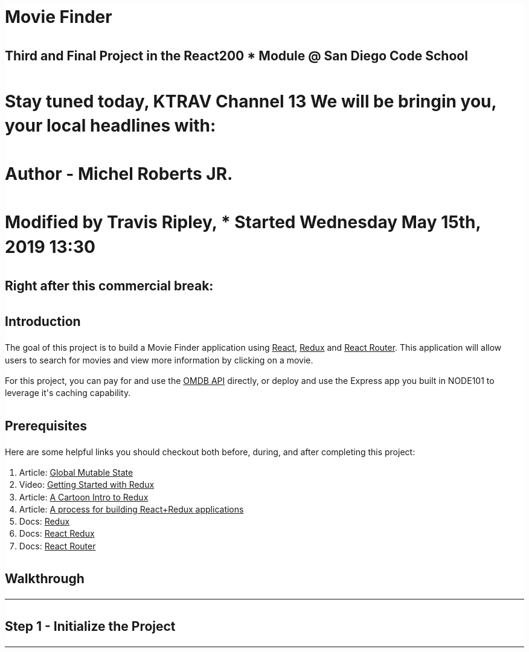 # Movie Finder

## Third and Final Project in the React200 * Module @ San Diego Code School

# Stay tuned today, KTRAV Channel 13 We will be bringin you, your local headlines with: 

# Author - Michel Roberts JR.

# Modified by Travis Ripley, * Started Wednesday May 15th, 2019 13:30

## Right after this commercial break:


## Introduction

The goal of this project is to build a Movie Finder application using [React](https://redux.js.org), [Redux](https://github.com/reactjs/react-redux) and [React Router](https://reacttraining.com/react-router/).  This application will allow users to search for movies and view more information by clicking on a movie. 

For this project, you can pay for and use the [OMDB API](http://omdbapi.com) directly, or deploy and use the Express app you built in NODE101 to leverage it's caching capability.

## Prerequisites

Here are some helpful links you should checkout both before, during, and after completing this project:

1. Article: [Global Mutable State](https://dev.to/ericnormand/global-mutable-state)
2. Video: [Getting Started with Redux](https://egghead.io/courses/getting-started-with-redux)
3. Article: [A Cartoon Intro to Redux](https://code-cartoons.com/a-cartoon-intro-to-redux-3afb775501a6)
4. Article: [A process for building React+Redux applications](https://medium.com/@rajaraodv/step-by-step-guide-to-building-react-redux-apps-using-mocks-48ca0f47f9a)
5. Docs: [Redux](https://redux.js.org)
7. Docs: [React Redux](https://github.com/reactjs/react-redux)
6. Docs: [React Router](https://reacttraining.com/react-router/)

## Walkthrough

---
## Step 1 - Initialize the Project
---
